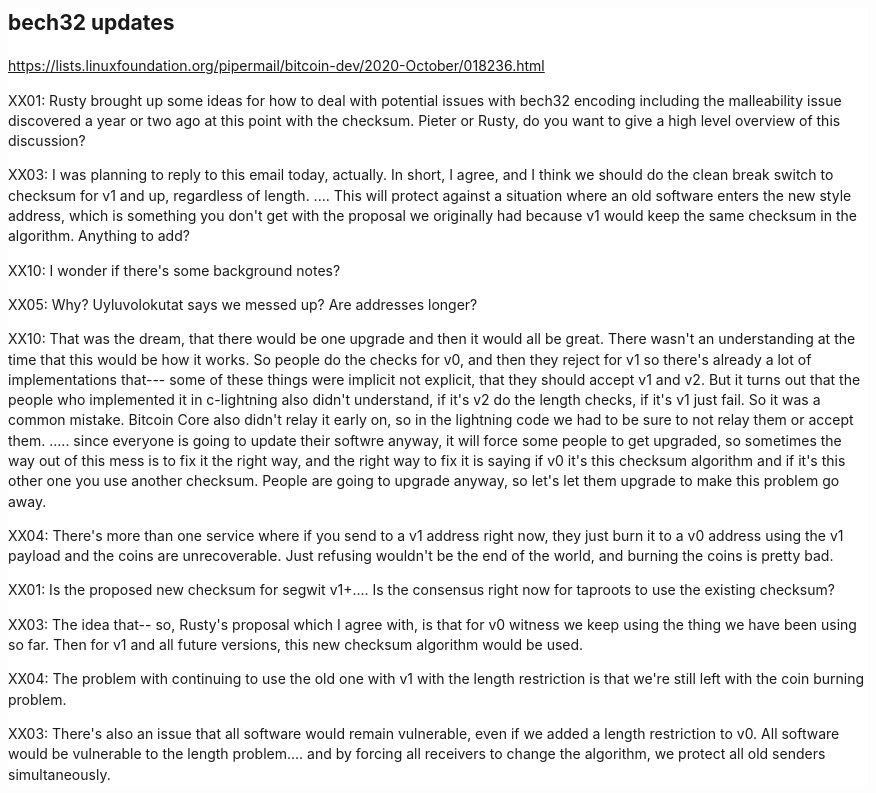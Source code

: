 ## bech32 updates

<https://lists.linuxfoundation.org/pipermail/bitcoin-dev/2020-October/018236.html>

XX01: Rusty brought up some ideas for how to deal with potential issues
with bech32 encoding including the malleability issue discovered a year
or two ago at this point with the checksum. Pieter or Rusty, do you want
to give a high level overview of this discussion?

XX03: I was planning to reply to this email today, actually. In short, I
agree, and I think we should do the clean break switch to checksum for
v1 and up, regardless of length. .... This will protect against a
situation where an old software enters the new style address, which is
something you don't get with the proposal we originally had because v1
would keep the same checksum in the algorithm. Anything to add?

XX10: I wonder if there's some background notes?

XX05: Why? Uyluvolokutat says we messed up? Are addresses longer?

XX10: That was the dream, that there would be one upgrade and then it
would all be great. There wasn't an understanding at the time that this
would be how it works. So people do the checks for v0, and then they
reject for v1 so there's already a lot of implementations that--- some
of these things were implicit not explicit, that they should accept v1
and v2. But it turns out that the people who implemented it in
c-lightning also didn't understand, if it's v2 do the length checks, if
it's v1 just fail. So it was a common mistake. Bitcoin Core also didn't
relay it early on, so in the lightning code we had to be sure to not
relay them or accept them. ..... since everyone is going to update their
softwre anyway, it will force some people to get upgraded, so sometimes
the way out of this mess is to fix it the right way, and the right way
to fix it is saying if v0 it's this checksum algorithm and if it's this
other one you use another checksum. People are going to upgrade anyway,
so let's let them upgrade to make this problem go away.

XX04: There's more than one service where if you send to a v1 address
right now, they just burn it to a v0 address using the v1 payload and
the coins are unrecoverable. Just refusing wouldn't be the end of the
world, and burning the coins is pretty bad.

XX01: Is the proposed new checksum for segwit v1+.... Is the consensus
right now for taproots to use the existing checksum?

XX03: The idea that-- so, Rusty's proposal which I agree with, is that
for v0 witness we keep using the thing we have been using so far. Then
for v1 and all future versions, this new checksum algorithm would be
used.

XX04: The problem with continuing to use the old one with v1 with the
length restriction is that we're still left with the coin burning
problem.

XX03: There's also an issue that all software would remain vulnerable,
even if we added a length restriction to v0. All software would be
vulnerable to the length problem.... and by forcing all receivers to
change the algorithm, we protect all old senders simultaneously.
